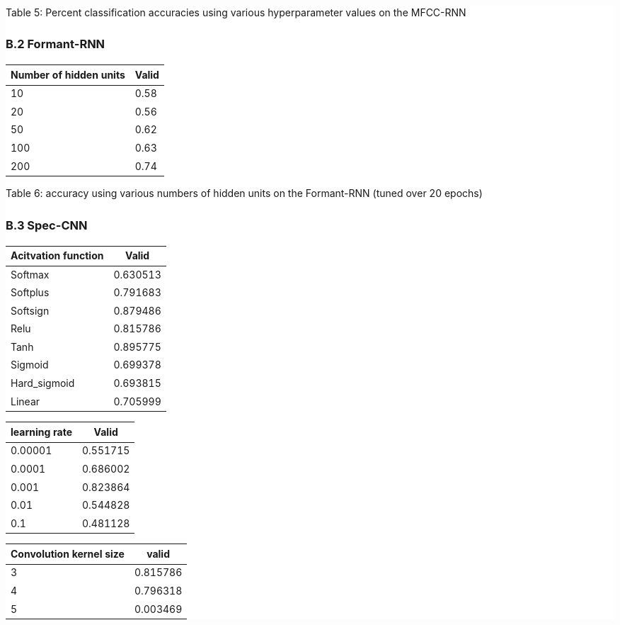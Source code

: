 Table 5: Percent classification accuracies using various hyperparameter values on the MFCC-RNN

### B.2 Formant-RNN

| Number of hidden units | Valid |
| ---------------------- | ----- |
| 10                     | 0.58  |
| 20                     | 0.56  |
| 50                     | 0.62  |
| 100                    | 0.63  |
| 200                    | 0.74  |

Table 6: accuracy using various numbers of hidden units on the Formant-RNN (tuned over 20 epochs)

### B.3 Spec-CNN

| Acitvation function | Valid    |
| ------------------- | -------- |
| Softmax             | 0.630513 |
| Softplus            | 0.791683 |
| Softsign            | 0.879486 |
| Relu                | 0.815786 |
| Tanh                | 0.895775 |
| Sigmoid             | 0.699378 |
| Hard_sigmoid        | 0.693815 |
| Linear              | 0.705999 |

| learning rate | Valid    |
| ------------- | -------- |
| 0.00001       | 0.551715 |
| 0.0001        | 0.686002 |
| 0.001         | 0.823864 |
| 0.01          | 0.544828 |
| 0.1           | 0.481128 |

| Convolution kernel size | valid    |
| ----------------------- | -------- |
| 3                       | 0.815786 |
| 4                       | 0.796318 |
| 5                       | 0.003469 |
